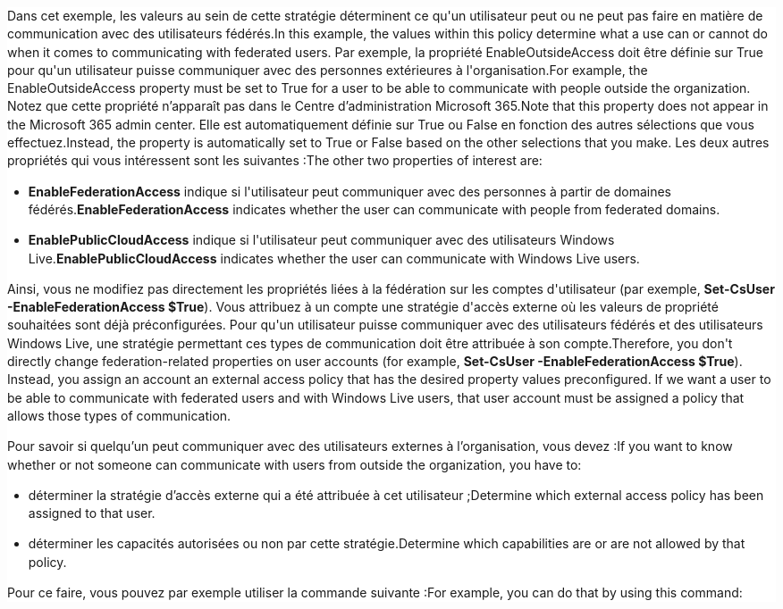 <span data-ttu-id="75e40-118">Dans cet exemple, les valeurs au sein de cette stratégie déterminent ce qu'un utilisateur peut ou ne peut pas faire en matière de communication avec des utilisateurs fédérés.</span><span class="sxs-lookup"><span data-stu-id="75e40-118">In this example, the values within this policy determine what a use can or cannot do when it comes to communicating with federated users.</span></span> <span data-ttu-id="75e40-119">Par exemple, la propriété EnableOutsideAccess doit être définie sur True pour qu'un utilisateur puisse communiquer avec des personnes extérieures à l'organisation.</span><span class="sxs-lookup"><span data-stu-id="75e40-119">For example, the EnableOutsideAccess property must be set to True for a user to be able to communicate with people outside the organization.</span></span> <span data-ttu-id="75e40-120">Notez que cette propriété n’apparaît pas dans le Centre d’administration Microsoft 365.</span><span class="sxs-lookup"><span data-stu-id="75e40-120">Note that this property does not appear in the Microsoft 365 admin center.</span></span> <span data-ttu-id="75e40-121">Elle est automatiquement définie sur True ou False en fonction des autres sélections que vous effectuez.</span><span class="sxs-lookup"><span data-stu-id="75e40-121">Instead, the property is automatically set to True or False based on the other selections that you make.</span></span> <span data-ttu-id="75e40-122">Les deux autres propriétés qui vous intéressent sont les suivantes :</span><span class="sxs-lookup"><span data-stu-id="75e40-122">The other two properties of interest are:</span></span>
  
- <span data-ttu-id="75e40-123">**EnableFederationAccess** indique si l'utilisateur peut communiquer avec des personnes à partir de domaines fédérés.</span><span class="sxs-lookup"><span data-stu-id="75e40-123">**EnableFederationAccess** indicates whether the user can communicate with people from federated domains.</span></span>
    
- <span data-ttu-id="75e40-124">**EnablePublicCloudAccess** indique si l'utilisateur peut communiquer avec des utilisateurs Windows Live.</span><span class="sxs-lookup"><span data-stu-id="75e40-124">**EnablePublicCloudAccess** indicates whether the user can communicate with Windows Live users.</span></span>
    
<span data-ttu-id="75e40-p104">Ainsi, vous ne modifiez pas directement les propriétés liées à la fédération sur les comptes d'utilisateur (par exemple, **Set-CsUser -EnableFederationAccess $True**). Vous attribuez à un compte une stratégie d'accès externe où les valeurs de propriété souhaitées sont déjà préconfigurées. Pour qu'un utilisateur puisse communiquer avec des utilisateurs fédérés et des utilisateurs Windows Live, une stratégie permettant ces types de communication doit être attribuée à son compte.</span><span class="sxs-lookup"><span data-stu-id="75e40-p104">Therefore, you don't directly change federation-related properties on user accounts (for example, **Set-CsUser -EnableFederationAccess $True**). Instead, you assign an account an external access policy that has the desired property values preconfigured. If we want a user to be able to communicate with federated users and with Windows Live users, that user account must be assigned a policy that allows those types of communication.</span></span>
  
<span data-ttu-id="75e40-128">Pour savoir si quelqu’un peut communiquer avec des utilisateurs externes à l’organisation, vous devez :</span><span class="sxs-lookup"><span data-stu-id="75e40-128">If you want to know whether or not someone can communicate with users from outside the organization, you have to:</span></span>
  
- <span data-ttu-id="75e40-129">déterminer la stratégie d’accès externe qui a été attribuée à cet utilisateur ;</span><span class="sxs-lookup"><span data-stu-id="75e40-129">Determine which external access policy has been assigned to that user.</span></span>
    
- <span data-ttu-id="75e40-130">déterminer les capacités autorisées ou non par cette stratégie.</span><span class="sxs-lookup"><span data-stu-id="75e40-130">Determine which capabilities are or are not allowed by that policy.</span></span>
    
<span data-ttu-id="75e40-131">Pour ce faire, vous pouvez par exemple utiliser la commande suivante :</span><span class="sxs-lookup"><span data-stu-id="75e40-131">For example, you can do that by using this command:</span></span>
  
